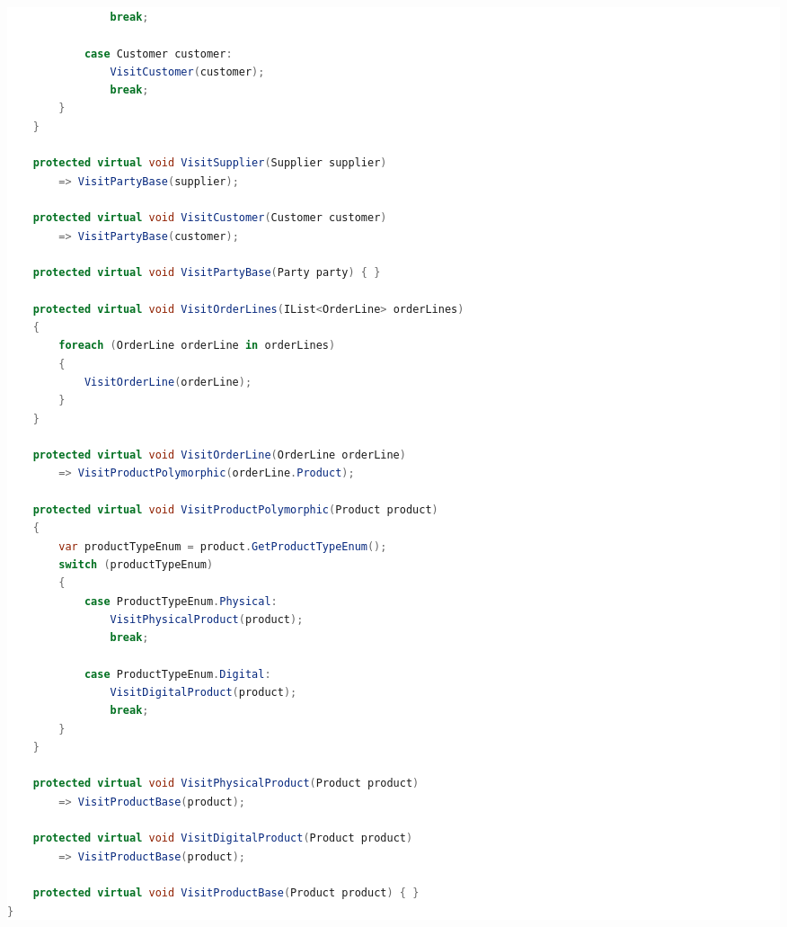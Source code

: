 ```cs
                break;

            case Customer customer:
                VisitCustomer(customer);
                break;
        }
    }

    protected virtual void VisitSupplier(Supplier supplier)
        => VisitPartyBase(supplier);

    protected virtual void VisitCustomer(Customer customer)
        => VisitPartyBase(customer);

    protected virtual void VisitPartyBase(Party party) { }

    protected virtual void VisitOrderLines(IList<OrderLine> orderLines)
    {
        foreach (OrderLine orderLine in orderLines)
        {
            VisitOrderLine(orderLine);
        }
    }

    protected virtual void VisitOrderLine(OrderLine orderLine)
        => VisitProductPolymorphic(orderLine.Product);

    protected virtual void VisitProductPolymorphic(Product product)
    {
        var productTypeEnum = product.GetProductTypeEnum();
        switch (productTypeEnum)
        {
            case ProductTypeEnum.Physical:
                VisitPhysicalProduct(product);
                break;

            case ProductTypeEnum.Digital:
                VisitDigitalProduct(product);
                break;
        }
    }

    protected virtual void VisitPhysicalProduct(Product product)
        => VisitProductBase(product);

    protected virtual void VisitDigitalProduct(Product product)
        => VisitProductBase(product);

    protected virtual void VisitProductBase(Product product) { }
}
```
